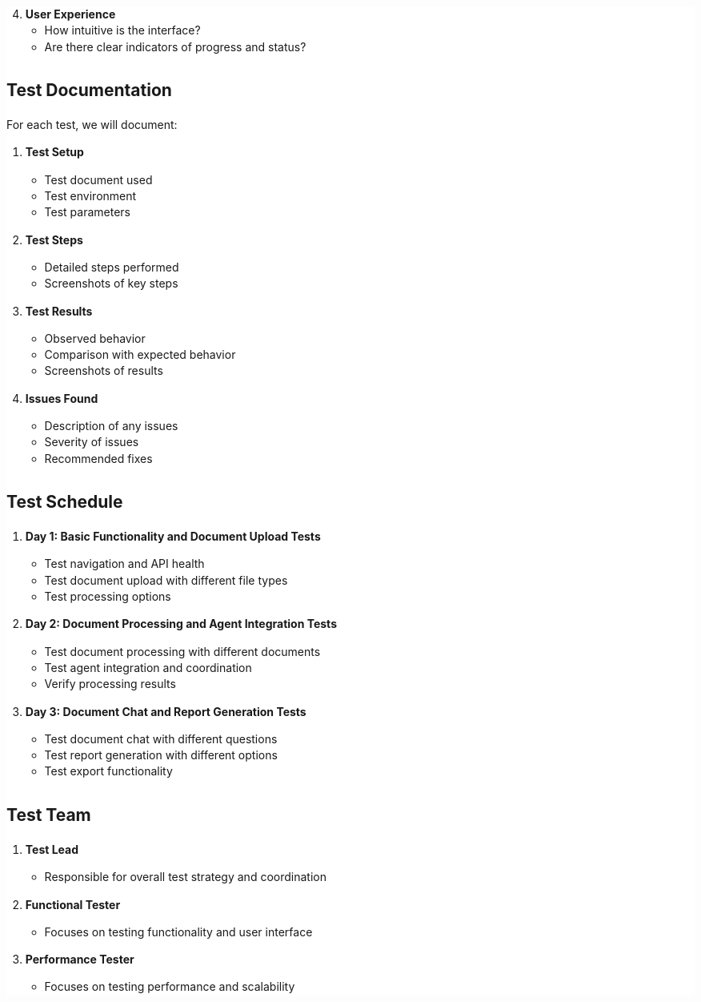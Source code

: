 4. **User Experience**
   - How intuitive is the interface?
   - Are there clear indicators of progress and status?

## Test Documentation

For each test, we will document:

1. **Test Setup**
   - Test document used
   - Test environment
   - Test parameters

2. **Test Steps**
   - Detailed steps performed
   - Screenshots of key steps

3. **Test Results**
   - Observed behavior
   - Comparison with expected behavior
   - Screenshots of results

4. **Issues Found**
   - Description of any issues
   - Severity of issues
   - Recommended fixes

## Test Schedule

1. **Day 1: Basic Functionality and Document Upload Tests**
   - Test navigation and API health
   - Test document upload with different file types
   - Test processing options

2. **Day 2: Document Processing and Agent Integration Tests**
   - Test document processing with different documents
   - Test agent integration and coordination
   - Verify processing results

3. **Day 3: Document Chat and Report Generation Tests**
   - Test document chat with different questions
   - Test report generation with different options
   - Test export functionality

## Test Team

1. **Test Lead**
   - Responsible for overall test strategy and coordination

2. **Functional Tester**
   - Focuses on testing functionality and user interface

3. **Performance Tester**
   - Focuses on testing performance and scalability
